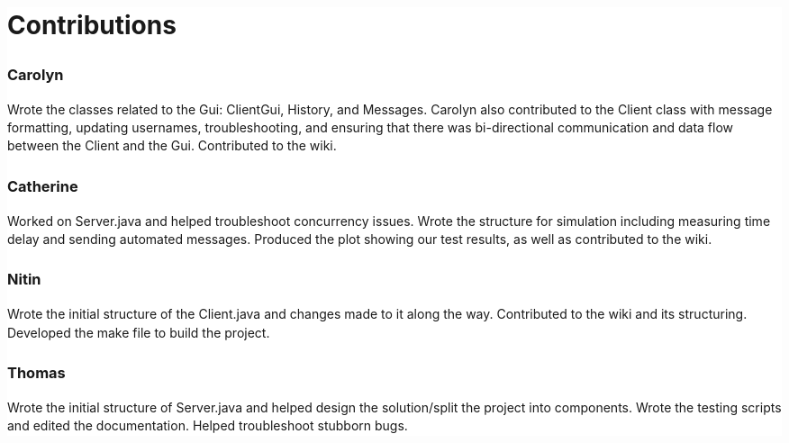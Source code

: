 # Contributions

### Carolyn
Wrote the classes related to the Gui: ClientGui, History, and Messages. Carolyn also contributed to the Client class with message formatting, updating usernames, troubleshooting, and ensuring that there was bi-directional communication and data flow between the Client and the Gui. Contributed to the wiki.
### Catherine
Worked on Server.java and helped troubleshoot concurrency issues.  Wrote the structure for simulation including measuring time delay and sending automated messages.  Produced the plot showing our test results, as well as contributed to the wiki. 
### Nitin
Wrote the initial structure of the Client.java and changes made to it along the way. Contributed to the wiki and its structuring. Developed the make file to build the project. 
### Thomas
Wrote the initial structure of Server.java and helped design the solution/split the project into components.  Wrote the testing scripts and edited the documentation.  Helped troubleshoot stubborn bugs.
